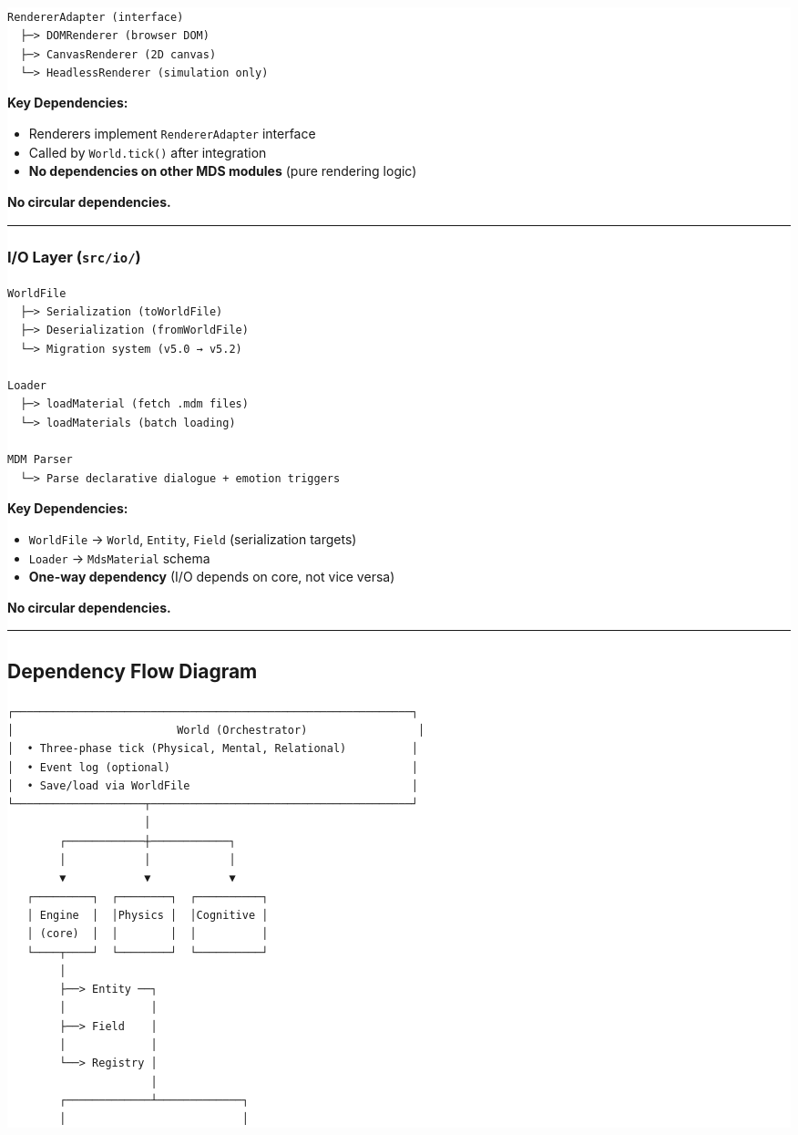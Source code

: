 ```
RendererAdapter (interface)
  ├─> DOMRenderer (browser DOM)
  ├─> CanvasRenderer (2D canvas)
  └─> HeadlessRenderer (simulation only)
```

**Key Dependencies:**
- Renderers implement `RendererAdapter` interface
- Called by `World.tick()` after integration
- **No dependencies on other MDS modules** (pure rendering logic)

**No circular dependencies.**

---

### **I/O Layer** (`src/io/`)

```
WorldFile
  ├─> Serialization (toWorldFile)
  ├─> Deserialization (fromWorldFile)
  └─> Migration system (v5.0 → v5.2)

Loader
  ├─> loadMaterial (fetch .mdm files)
  └─> loadMaterials (batch loading)

MDM Parser
  └─> Parse declarative dialogue + emotion triggers
```

**Key Dependencies:**
- `WorldFile` → `World`, `Entity`, `Field` (serialization targets)
- `Loader` → `MdsMaterial` schema
- **One-way dependency** (I/O depends on core, not vice versa)

**No circular dependencies.**

---

## Dependency Flow Diagram

```
┌─────────────────────────────────────────────────────────────┐
│                         World (Orchestrator)                 │
│  • Three-phase tick (Physical, Mental, Relational)          │
│  • Event log (optional)                                     │
│  • Save/load via WorldFile                                  │
└────────────────────┬────────────────────────────────────────┘
                     │
        ┌────────────┼────────────┐
        │            │            │
        ▼            ▼            ▼
   ┌─────────┐  ┌────────┐  ┌──────────┐
   │ Engine  │  │Physics │  │Cognitive │
   │ (core)  │  │        │  │          │
   └────┬────┘  └────────┘  └──────────┘
        │
        ├──> Entity ──┐
        │             │
        ├──> Field    │
        │             │
        └──> Registry │
                      │
        ┌─────────────┴─────────────┐
        │                           │
```
